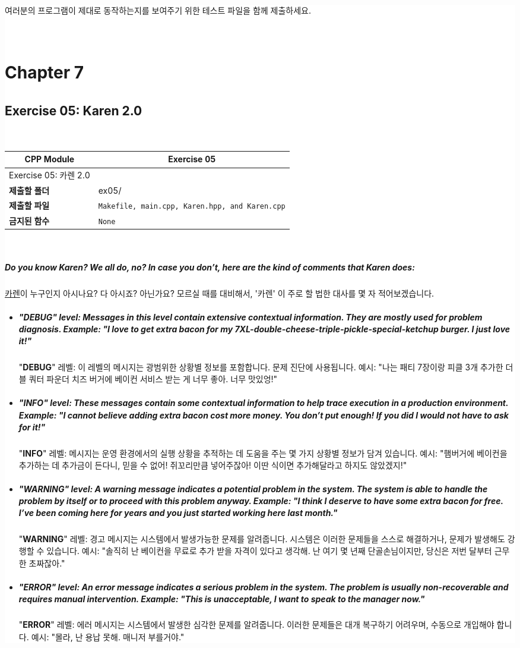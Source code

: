 여러분의 프로그램이 제대로 동작하는지를 보여주기 위한 테스트 파일을 함께 제출하세요.

<br>

# **Chapter 7**

## Exercise 05: Karen 2.0

<br>

| **CPP Module**        | Exercise 05                                    |
| --------------------- | ---------------------------------------------- |
| Exercise 05: 카렌 2.0 |
| **제출할 폴더**       | ex05/                                          |
| **제출할 파일**       | `Makefile, main.cpp, Karen.hpp, and Karen.cpp` |
| **금지된 함수**       | `None`                                         |

<br>

##### _Do you know Karen? We all do, no? In case you don’t, here are the kind of comments that Karen does:_

[카렌](<https://en.wikipedia.org/wiki/Karen_(slang)>)이 누구인지 아시나요? 다 아시죠? 아닌가요? 모르실 때를 대비해서, '카렌' 이 주로 할 법한 대사를 몇 자 적어보겠습니다.

- ##### _"**DEBUG**" level: Messages in this level contain extensive contextual information. They are mostly used for problem diagnosis. Example: "I love to get extra bacon for my 7XL-double-cheese-triple-pickle-special-ketchup burger. I just love it!"_

  "**DEBUG**" 레벨: 이 레벨의 메시지는 광범위한 상황별 정보를 포함합니다. 문제 진단에 사용됩니다. 예시: "나는 패티 7장이랑 피클 3개 추가한 더블 쿼터 파운더 치즈 버거에 베이컨 서비스 받는 게 너무 좋아. 너무 맛있엉!"

- ##### _"INFO" level: These messages contain some contextual information to help trace execution in a production environment. Example: "I cannot believe adding extra bacon cost more money. You don’t put enough! If you did I would not have to ask for it!"_

  "**INFO**" 레벨: 메시지는 운영 환경에서의 실행 상황을 추적하는 데 도움을 주는 몇 가지 상황별 정보가 담겨 있습니다. 예시: "햄버거에 베이컨을 추가하는 데 추가금이 든다니, 믿을 수 없어! 쥐꼬리만큼 넣어주잖아! 이딴 식이면 추가해달라고 하지도 않았겠지!"

- ##### _"WARNING" level: A warning message indicates a potential problem in the system. The system is able to handle the problem by itself or to proceed with this problem anyway. Example: "I think I deserve to have some extra bacon for free. I’ve been coming here for years and you just started working here last month."_

  "**WARNING**" 레벨: 경고 메시지는 시스템에서 발생가능한 문제를 알려줍니다. 시스템은 이러한 문제들을 스스로 해결하거나, 문제가 발생해도 강행할 수 있습니다. 예시: "솔직히 난 베이컨을 무료로 추가 받을 자격이 있다고 생각해. 난 여기 몇 년째 단골손님이지만, 당신은 저번 달부터 근무한 초짜잖아."

- ##### _"ERROR" level: An error message indicates a serious problem in the system. The problem is usually non-recoverable and requires manual intervention. Example: "This is unacceptable, I want to speak to the manager now."_
  "**ERROR**" 레벨: 에러 메시지는 시스템에서 발생한 심각한 문제를 알려줍니다. 이러한 문제들은 대개 복구하기 어려우며, 수동으로 개입해야 합니다. 예시: "몰라, 난 용납 못해. 매니저 부를거야."
